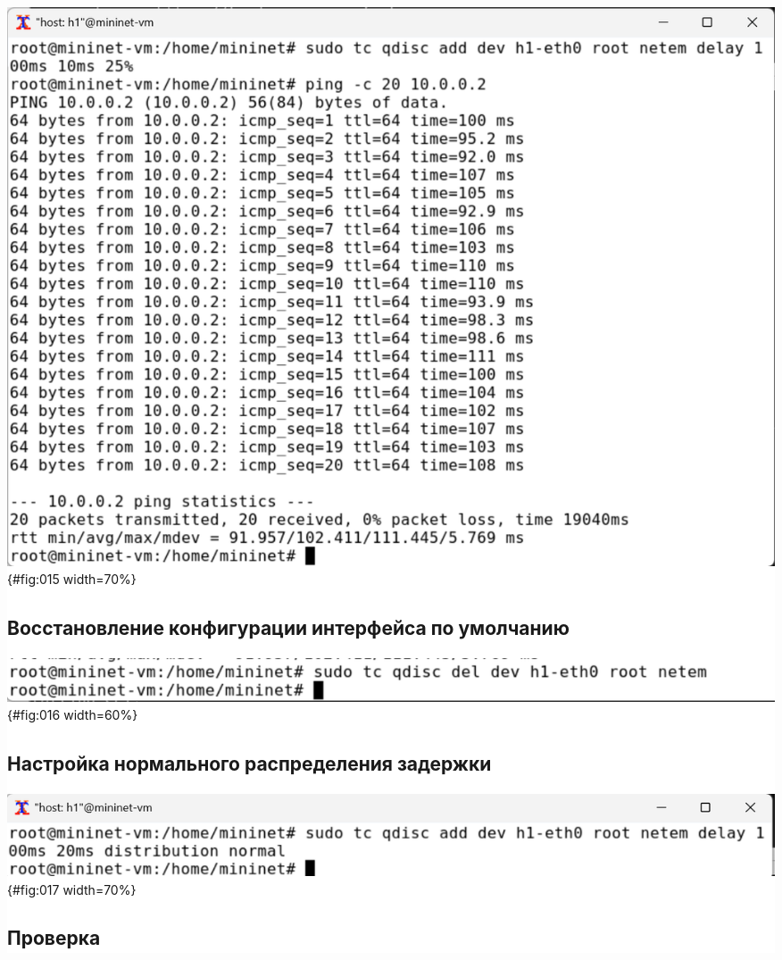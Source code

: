 ![Добавим на интерфейсе хоста h1 задержку в 100 мс с вариацией ±10 мс и значением корреляции в 25%](image/15.png){#fig:015 width=70%}

## Восстановление конфигурации интерфейса по умолчанию

![Восстановление конфигурации интерфейса по умолчанию](image/16.png){#fig:016 width=60%}

## Настройка нормального распределения задержки 

![Настройка нормального распределения задержки на узле h1 в эмулируемой сети](image/17.png){#fig:017 width=70%}

## Проверка
